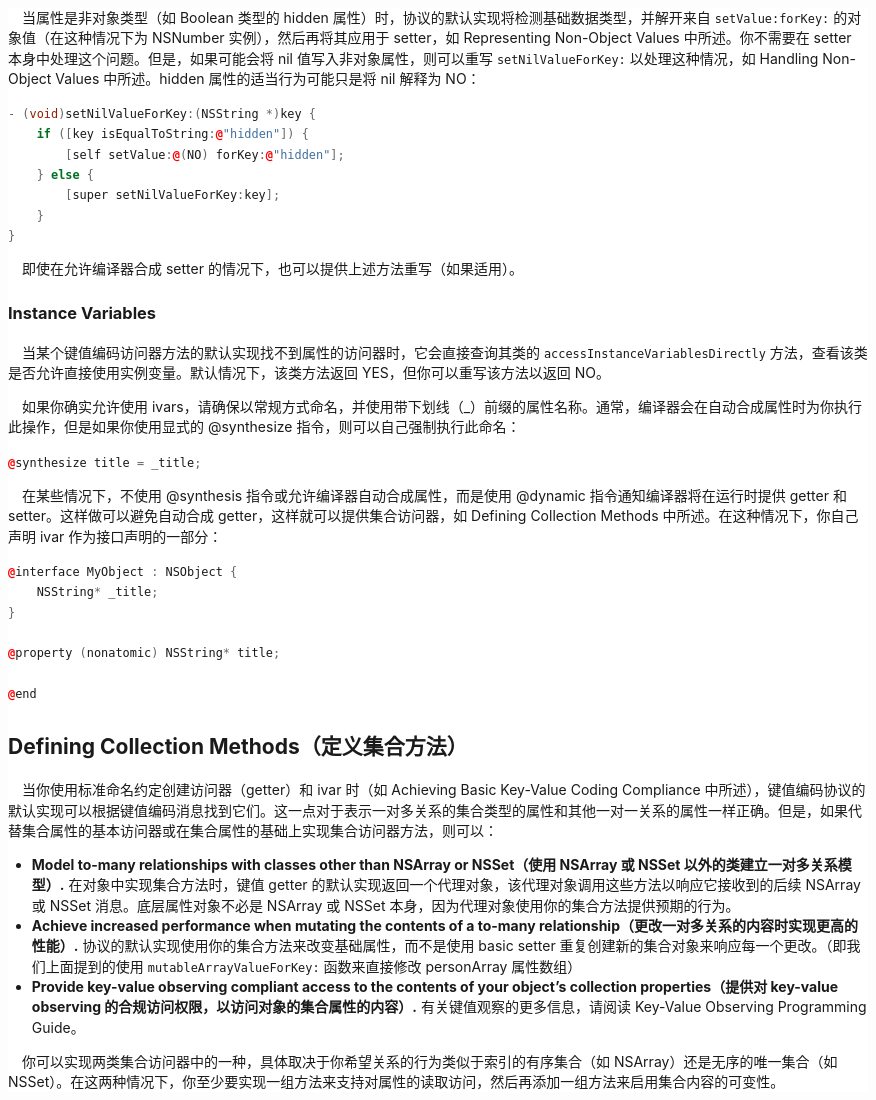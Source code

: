 &emsp;当属性是非对象类型（如 Boolean 类型的 hidden 属性）时，协议的默认实现将检测基础数据类型，并解开来自 `setValue:forKey:` 的对象值（在这种情况下为 NSNumber 实例），然后再将其应用于 setter，如  Representing Non-Object Values 中所述。你不需要在 setter 本身中处理这个问题。但是，如果可能会将 nil 值写入非对象属性，则可以重写 `setNilValueForKey:` 以处理这种情况，如 Handling Non-Object Values 中所述。hidden 属性的适当行为可能只是将 nil 解释为 NO：
```c++
- (void)setNilValueForKey:(NSString *)key {
    if ([key isEqualToString:@"hidden"]) {
        [self setValue:@(NO) forKey:@"hidden"];
    } else {
        [super setNilValueForKey:key];
    }
}
```
&emsp;即使在允许编译器合成 setter 的情况下，也可以提供上述方法重写（如果适用）。

### Instance Variables
&emsp;当某个键值编码访问器方法的默认实现找不到属性的访问器时，它会直接查询其类的 `accessInstanceVariablesDirectly` 方法，查看该类是否允许直接使用实例变量。默认情况下，该类方法返回 YES，但你可以重写该方法以返回 NO。

&emsp;如果你确实允许使用 ivars，请确保以常规方式命名，并使用带下划线（\_）前缀的属性名称。通常，编译器会在自动合成属性时为你执行此操作，但是如果你使用显式的 @synthesize 指令，则可以自己强制执行此命名：
```c++
@synthesize title = _title;
```
&emsp;在某些情况下，不使用 @synthesis 指令或允许编译器自动合成属性，而是使用 @dynamic 指令通知编译器将在运行时提供 getter 和 setter。这样做可以避免自动合成 getter，这样就可以提供集合访问器，如 Defining Collection Methods 中所述。在这种情况下，你自己声明 ivar 作为接口声明的一部分：
```c++
@interface MyObject : NSObject {
    NSString* _title;
}
 
@property (nonatomic) NSString* title;
 
@end
```

## Defining Collection Methods（定义集合方法）
&emsp;当你使用标准命名约定创建访问器（getter）和 ivar 时（如 Achieving Basic Key-Value Coding Compliance 中所述），键值编码协议的默认实现可以根据键值编码消息找到它们。这一点对于表示一对多关系的集合类型的属性和其他一对一关系的属性一样正确。但是，如果代替集合属性的基本访问器或在集合属性的基础上实现集合访问器方法，则可以：

+ **Model to-many relationships with classes other than NSArray or NSSet（使用 NSArray 或 NSSet 以外的类建立一对多关系模型）.** 在对象中实现集合方法时，键值 getter 的默认实现返回一个代理对象，该代理对象调用这些方法以响应它接收到的后续 NSArray 或 NSSet 消息。底层属性对象不必是 NSArray 或 NSSet 本身，因为代理对象使用你的集合方法提供预期的行为。
+ **Achieve increased performance when mutating the contents of a to-many relationship（更改一对多关系的内容时实现更高的性能）.**
  协议的默认实现使用你的集合方法来改变基础属性，而不是使用 basic setter 重复创建新的集合对象来响应每一个更改。（即我们上面提到的使用 `mutableArrayValueForKey:` 函数来直接修改 personArray 属性数组）
+ **Provide key-value observing compliant access to the contents of your object’s collection properties（提供对 key-value observing 的合规访问权限，以访问对象的集合属性的内容）.** 有关键值观察的更多信息，请阅读 Key-Value Observing Programming Guide。

&emsp;你可以实现两类集合访问器中的一种，具体取决于你希望关系的行为类似于索引的有序集合（如 NSArray）还是无序的唯一集合（如 NSSet）。在这两种情况下，你至少要实现一组方法来支持对属性的读取访问，然后再添加一组方法来启用集合内容的可变性。

